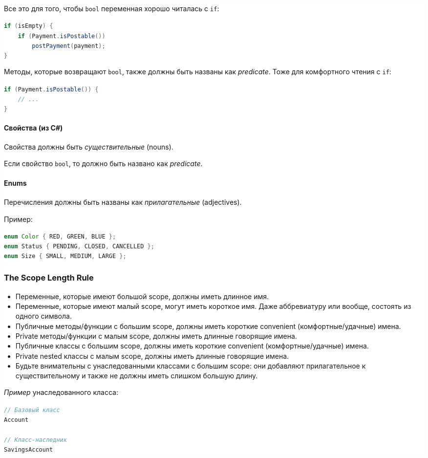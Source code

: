 Все это для того, чтобы `bool` переменная хорошо читалась с `if`:

```java
if (isEmpty) {
    if (Payment.isPostable())
        postPayment(payment);
}
```

Методы, которые возвращают `bool`, также должны быть названы как *predicate*.
Тоже для комфортного чтения с `if`:

```java
if (Payment.isPostable()) {
    // ...
}
```

#### Свойства (из C#)

Свойства должны быть *существительные* (nouns).

Если свойство `bool`, то должно быть названо как *predicate*.

#### Enums

Перечисления должны быть названы как *прилагательные* (adjectives).

Пример:

```java
enum Color { RED, GREEN, BLUE };
enum Status { PENDING, CLOSED, CANCELLED };
enum Size { SMALL, MEDIUM, LARGE };
```

### The Scope Length Rule

* Переменные, которые имеют большой scope, должны иметь длинное имя.
* Переменные, которые имеют малый scope, могут иметь короткое имя. Даже аббревиатуру или вообще,
состоять из одного символа.
* Публичные методы/функции с большим scope, должны иметь короткие convenient (комфортные/удачные)
имена.
* Private методы/функции с малым scope, должны иметь длинные говорящие имена.
* Публичные классы с большим scope, должны иметь короткие convenient (комфортные/удачные) имена.
* Private nested классы с малым scope, должны иметь длинные говорящие имена.
* Будьте внимательны с унаследованными классами с большим scope: они добавляют прилагательное
к существительному и также не должны иметь слишком большую длину.

*Пример* унаследованного класса:

```java
// Базовый класс
Account

// Класс-наследник
SavingsAccount
```
